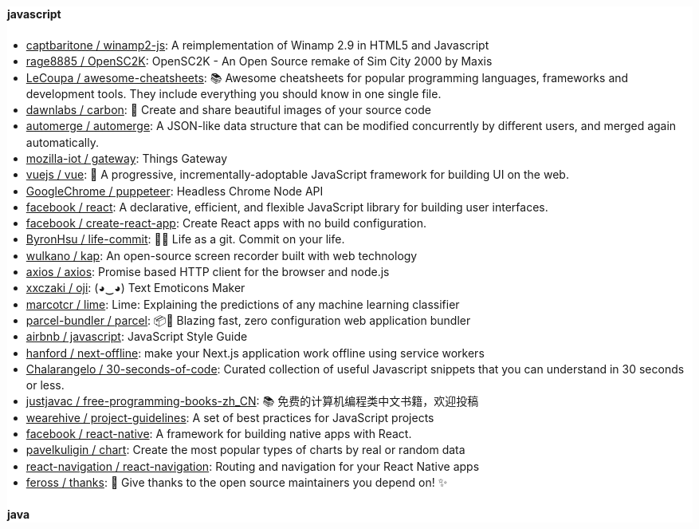 #### javascript

* [captbaritone / winamp2-js](https://github.com/captbaritone/winamp2-js):  A reimplementation of Winamp 2.9 in HTML5 and Javascript
* [rage8885 / OpenSC2K](https://github.com/rage8885/OpenSC2K):  OpenSC2K - An Open Source remake of Sim City 2000 by Maxis
* [LeCoupa / awesome-cheatsheets](https://github.com/LeCoupa/awesome-cheatsheets):  📚 Awesome cheatsheets for popular programming languages, frameworks and development tools. They include everything you should know in one single file.
* [dawnlabs / carbon](https://github.com/dawnlabs/carbon):  🎨 Create and share beautiful images of your source code
* [automerge / automerge](https://github.com/automerge/automerge):  A JSON-like data structure that can be modified concurrently by different users, and merged again automatically.
* [mozilla-iot / gateway](https://github.com/mozilla-iot/gateway):  Things Gateway
* [vuejs / vue](https://github.com/vuejs/vue):  🖖 A progressive, incrementally-adoptable JavaScript framework for building UI on the web.
* [GoogleChrome / puppeteer](https://github.com/GoogleChrome/puppeteer):  Headless Chrome Node API
* [facebook / react](https://github.com/facebook/react):  A declarative, efficient, and flexible JavaScript library for building user interfaces.
* [facebook / create-react-app](https://github.com/facebook/create-react-app):  Create React apps with no build configuration.
* [ByronHsu / life-commit](https://github.com/ByronHsu/life-commit):  🏃📆 Life as a git. Commit on your life.
* [wulkano / kap](https://github.com/wulkano/kap):  An open-source screen recorder built with web technology
* [axios / axios](https://github.com/axios/axios):  Promise based HTTP client for the browser and node.js
* [xxczaki / oji](https://github.com/xxczaki/oji):  (◕‿◕) Text Emoticons Maker
* [marcotcr / lime](https://github.com/marcotcr/lime):  Lime: Explaining the predictions of any machine learning classifier
* [parcel-bundler / parcel](https://github.com/parcel-bundler/parcel):  📦🚀 Blazing fast, zero configuration web application bundler
* [airbnb / javascript](https://github.com/airbnb/javascript):  JavaScript Style Guide
* [hanford / next-offline](https://github.com/hanford/next-offline):  make your Next.js application work offline using service workers
* [Chalarangelo / 30-seconds-of-code](https://github.com/Chalarangelo/30-seconds-of-code):  Curated collection of useful Javascript snippets that you can understand in 30 seconds or less.
* [justjavac / free-programming-books-zh_CN](https://github.com/justjavac/free-programming-books-zh_CN):  📚 免费的计算机编程类中文书籍，欢迎投稿
* [wearehive / project-guidelines](https://github.com/wearehive/project-guidelines):  A set of best practices for JavaScript projects
* [facebook / react-native](https://github.com/facebook/react-native):  A framework for building native apps with React.
* [pavelkuligin / chart](https://github.com/pavelkuligin/chart):  Create the most popular types of charts by real or random data
* [react-navigation / react-navigation](https://github.com/react-navigation/react-navigation):  Routing and navigation for your React Native apps
* [feross / thanks](https://github.com/feross/thanks):  🙌 Give thanks to the open source maintainers you depend on! ✨

#### java

